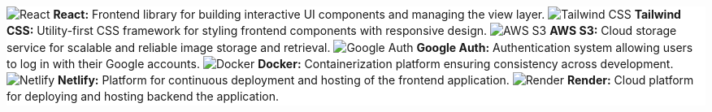   </tr>
  <tr>
    <td align="center" width="160">
      <img src="https://img.shields.io/badge/React-61DAFB?style=flat&logo=react&logoColor=black" alt="React" width="140" height="40"/>
    </td>
    <td>
      <b>React:</b> Frontend library for building interactive UI components and managing the view layer.
    </td>
  </tr>
  <tr>
    <td align="center" width="160">
      <img src="https://img.shields.io/badge/Tailwind_CSS-06B6D4?style=flat&logo=tailwind-css&logoColor=white" alt="Tailwind CSS" width="140" height="40"/>
    </td>
    <td>
      <b>Tailwind CSS:</b> Utility-first CSS framework for styling frontend components with responsive design.
    </td>
  </tr>
  <tr>
    <td align="center" width="160">
      <img src="https://img.shields.io/badge/AWS_S3-569A31?style=flat&logo=amazon-s3&logoColor=white" alt="AWS S3" width="140" height="40"/>
    </td>
    <td>
      <b>AWS S3:</b> Cloud storage service for scalable and reliable image storage and retrieval.
    </td>
  </tr>
  <tr>
    <td align="center" width="160">
      <img src="https://img.shields.io/badge/Google_Auth-4285F4?style=flat&logo=google&logoColor=white" alt="Google Auth" width="140" height="40"/>
    </td>
    <td>
      <b>Google Auth:</b> Authentication system allowing users to log in with their Google accounts.
    </td>
  </tr>
  <tr>
    <td align="center" width="160">
      <img src="https://img.shields.io/badge/Docker-2496ED?style=flat&logo=docker&logoColor=white" alt="Docker" width="140" height="40"/>
    </td>
    <td>
      <b>Docker:</b> Containerization platform ensuring consistency across development.
    </td>
  </tr>
    <tr>
    <td align="center" width="160">
      <img src="https://img.shields.io/badge/Netlify-00C7B7?style=flat&logo=netlify&logoColor=white" alt="Netlify" width="140" height="40"/>
    </td>
    <td>
      <b>Netlify:</b> Platform for continuous deployment and hosting of the frontend application.
    </td>
  </tr>
  <tr>
    <td align="center" width="160">
      <img src="https://img.shields.io/badge/Render-46E3B7?style=flat&logo=render&logoColor=white" alt="Render" width="140" height="40"/>
    </td>
    <td>
      <b>Render:</b> Cloud platform for deploying and hosting backend the application.
    </td>
  </tr>
</table>
